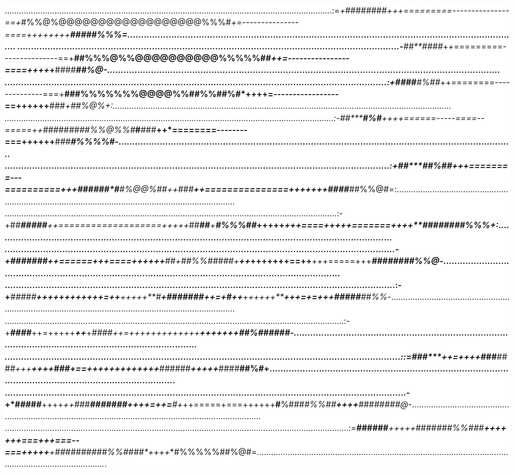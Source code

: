 ..........................................................................................................................................:=*+*########*+++=========---------------==+*#%%@%@@@@@@@@@@@@@@@@@@%%%#*+=---------------====++++++++**####******#%%%=...............................................................................................................................................
...........................................................................................................................................-****##**####*++=========---------------==+**##%%%@%%@@@@@@@@@@%%%%%##*++=----------------====++++*+**####******##%@*-...............................................................................................................................................
...........................................................................................................................................:+####****#%##*++========--------------===+**###%%%%%%%@@@@%%##%%##%#*++++=-----------------==++++++**###****+*##%@%+:...............................................................................................................................................
...........................................................................................................................................:-*##*****#%#**++++======-----====--=====++*###*##*####%%@%%#***#**###**++*========--------===++++++**###*****#%%%%#-................................................................................................................................................
............................................................................................................................................:+##****##%##*+++========---==========+++**######*#**#%@@%##*++***###******++===============+++++++**####***##%%@#=:................................................................................................................................................
............................................................................................................................................:-+##***#####**++===================+++++*##**##**+***#%%%##*+++++**********+++====+++++=======++++**####*####%%%+:.................................................................................................................................................
..............................................................................................................................................-+#***######**++======+++====+***+++++***##****+*#*#%%#####*+******++***+++++++==++**+++=====+++***########%%@*-..................................................................................................................................................
..............................................................................................................................................:-+****#####**++++++++++++=++***+++++**#*******+**#######**++=+*#*++***++++++********+**++=+=+++**#####**##%%*-...................................................................................................................................................
...............................................................................................................................................:-+***####***++=+++++*************++*************+*####***++=++*+++**++++++++***********+++++++**##%##*####*-....................................................................................................................................................
................................................................................................................................................::=**###****++=++++*##**#***###*#***+++*****+*+++****###*+==++++++++++++***+***######***+++++***####**##%#+.....................................................................................................................................................
..................................................................................................................................................-+*#####**++++*++*###****#######*+++******+=++=**#+*++=====+===++++++**#**%###*#%%##**++++***######*##@*-.....................................................................................................................................................
.................................................................................................................................................:=**######***+++++*####*###%%###******+++++++===+++===--===+++++****+**##########%%####*++++**#%%%%%##%@#=.....................................................................................................................................................